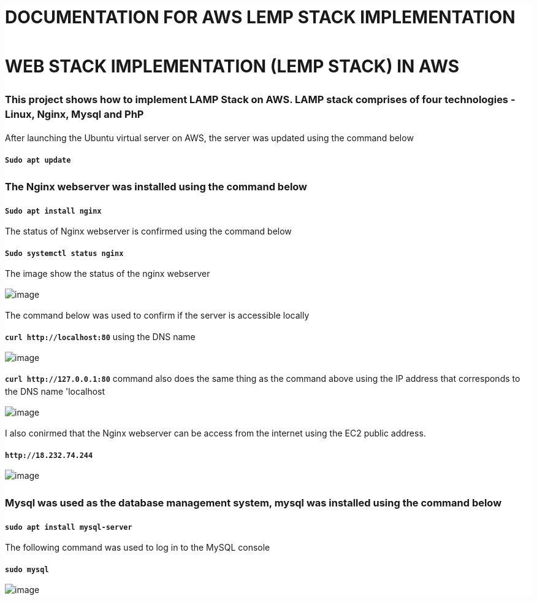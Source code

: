 # DOCUMENTATION FOR AWS LEMP STACK IMPLEMENTATION

# WEB STACK IMPLEMENTATION (LEMP STACK) IN AWS

### This project shows how to implement LAMP Stack on AWS. LAMP stack comprises of four technologies - Linux, Nginx, Mysql and PhP

After launching the Ubuntu virtual server on AWS, the server was updated using the command below

**`Sudo apt update`**

### The Nginx webserver was installed using the command below

**`Sudo apt install nginx`**

The status of Nginx webserver is confirmed using the command below

**`Sudo systemctl status nginx`**

The image show the status of the nginx webserver

<img width="731" alt="image" src="https://github.com/kalkah/project-2/assets/95209274/d2a634c1-2487-4898-ad64-9c9b6f98145a">

The command below was used to confirm if the server is accessible locally

**`curl http://localhost:80`**  using the DNS name  

<img width="556" alt="image" src="https://github.com/kalkah/project-2/assets/95209274/49d57c47-8028-40c1-9f93-a3e25b11b106">


**`curl http://127.0.0.1:80`** command also does the same thing as the command above  using the IP address that corresponds to the DNS name 'localhost

<img width="447" alt="image" src="https://github.com/kalkah/project-2/assets/95209274/80cc0cfe-a0c1-49e9-aeda-a87ea4c1666f">

I also conirmed that the Nginx webserver can be access from the internet using the EC2 public address.

**`http://18.232.74.244`**

<img width="685" alt="image" src="https://github.com/kalkah/project-2/assets/95209274/2e60c33e-0d57-44dc-af73-f09a7553bb95">

### Mysql was used as the database management system, mysql was installed using the command below

**`sudo apt install mysql-server`**

The following command was used to log in to the MySQL console

**`sudo mysql`**

<img width="467" alt="image" src="https://github.com/kalkah/project-2/assets/95209274/a9e781c3-020d-4049-be62-485fe557d847">
